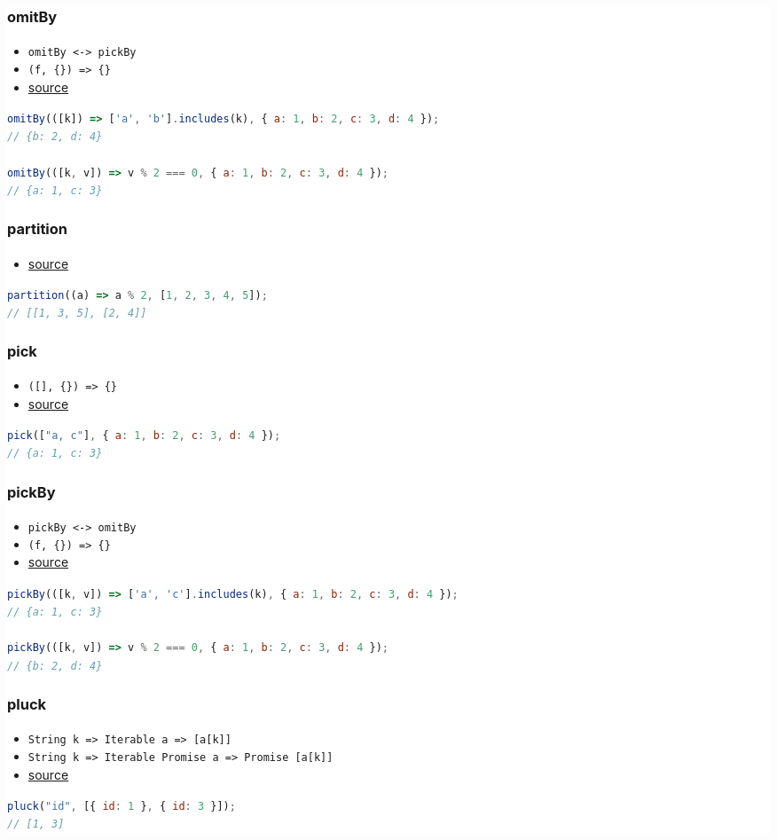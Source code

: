 ### omitBy

- `omitBy <-> pickBy`
- `(f, {}) => {}`
- [source](https://github.com/marpple/FxJS/blob/master/Strict/omitBy.js)

```javascript
omitBy(([k]) => ['a', 'b'].includes(k), { a: 1, b: 2, c: 3, d: 4 });
// {b: 2, d: 4}

omitBy(([k, v]) => v % 2 === 0, { a: 1, b: 2, c: 3, d: 4 });
// {a: 1, c: 3}

```

### partition

- [source](https://github.com/marpple/FxJS/blob/master/Strict/partition.js)

```javascript
partition((a) => a % 2, [1, 2, 3, 4, 5]);
// [[1, 3, 5], [2, 4]]
```

### pick

- `([], {}) => {}`
- [source](https://github.com/marpple/FxJS/blob/master/Strict/pick.js)

```javascript
pick(["a, c"], { a: 1, b: 2, c: 3, d: 4 });
// {a: 1, c: 3}
```

### pickBy

- `pickBy <-> omitBy`
- `(f, {}) => {}`
- [source](https://github.com/marpple/FxJS/blob/master/Strict/pickBy.js)

```javascript
pickBy(([k, v]) => ['a', 'c'].includes(k), { a: 1, b: 2, c: 3, d: 4 });
// {a: 1, c: 3}

pickBy(([k, v]) => v % 2 === 0, { a: 1, b: 2, c: 3, d: 4 });
// {b: 2, d: 4}
```

### pluck

- `String k => Iterable a => [a[k]]`
- `String k => Iterable Promise a => Promise [a[k]]`
- [source](https://github.com/marpple/FxJS/blob/master/Strict/pluck.js)

```javascript
pluck("id", [{ id: 1 }, { id: 3 }]);
// [1, 3]
```
